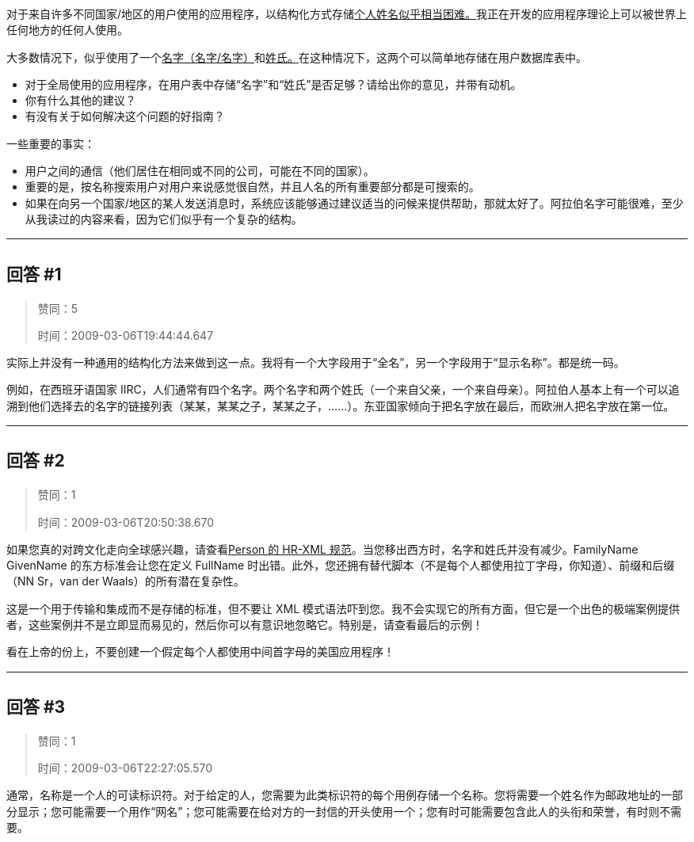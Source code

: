 对于来自许多不同国家/地区的用户使用的应用程序，以结构化方式存储[个人姓名似乎相当困难。](http://en.wikipedia.org/wiki/Personal_name)我正在开发的应用程序理论上可以被世界上任何地方的任何人使用。

大多数情况下，似乎使用了一个[名字（名字/名字）](http://en.wikipedia.org/wiki/Given_name)和[姓氏。](http://en.wikipedia.org/wiki/Surname)在这种情况下，这两个可以简单地存储在用户数据库表中。

*   对于全局使用的应用程序，在用户表中存储“名字”和“姓氏”是否足够？请给出你的意见，并带有动机。
*   你有什么其他的建议？
*   有没有关于如何解决这个问题的好指南？

一些重要的事实：

*   用户之间的通信（他们居住在相同或不同的公司，可能在不同的国家）。
*   重要的是，按名称搜索用户对用户来说感觉很自然，并且人名的所有重要部分都是可搜索的。
*   如果在向另一个国家/地区的某人发送消息时，系统应该能够通过建议适当的问候来提供帮助，那就太好了。阿拉伯名字可能很难，至少从我读过的内容来看，因为它们似乎有一个复杂的结构。

* * *

## 回答 #1

> 赞同：5
> 
> 时间：2009-03-06T19:44:44.647

实际上并没有一种通用的结构化方法来做到这一点。我将有一个大字段用于“全名”，另一个字段用于“显示名称”。都是统一码。

例如，在西班牙语国家 IIRC，人们通常有四个名字。两个名字和两个姓氏（一个来自父亲，一个来自母亲）。阿拉伯人基本上有一个可以追溯到他们选择去的名字的链接列表（某某，某某之子，某某之子，......）。东亚国家倾向于把名字放在最后，而欧洲人把名字放在第一位。

* * *

## 回答 #2

> 赞同：1
> 
> 时间：2009-03-06T20:50:38.670

如果您真的对跨文化走向全球感兴趣，请查看[Person 的 HR-XML 规范](http://ns.hr-xml.org/2_5/HR-XML-2_5/CPO/PersonName.html)。当您移出西方时，名字和姓氏并没有减少。FamilyName GivenName 的东方标准会让您在定义 FullName 时出错。此外，您还拥有替代脚本（不是每个人都使用拉丁字母，你知道）、前缀和后缀（NN Sr，van der Waals）的所有潜在复杂性。

这是一个用于传输和集成而不是存储的标准，但不要让 XML 模式语法吓到您。我不会实现它的所有方面，但它是一个出色的极端案例提供者，这些案例并不是立即显而易见的，然后你可以有意识地忽略它。特别是，请查看最后的示例！

看在上帝的份上，不要创建一个假定每个人都使用中间首字母的美国应用程序！

* * *

## 回答 #3

> 赞同：1
> 
> 时间：2009-03-06T22:27:05.570

通常，名称是一个人的可读标识符。对于给定的人，您需要为此类标识符的每个用例存储一个名称。您将需要一个姓名作为邮政地址的一部分显示；您可能需要一个用作“网名”；您可能需要在给对方的一封信的开头使用一个；您有时可能需要包含此人的头衔和荣誉，有时则不需要。
